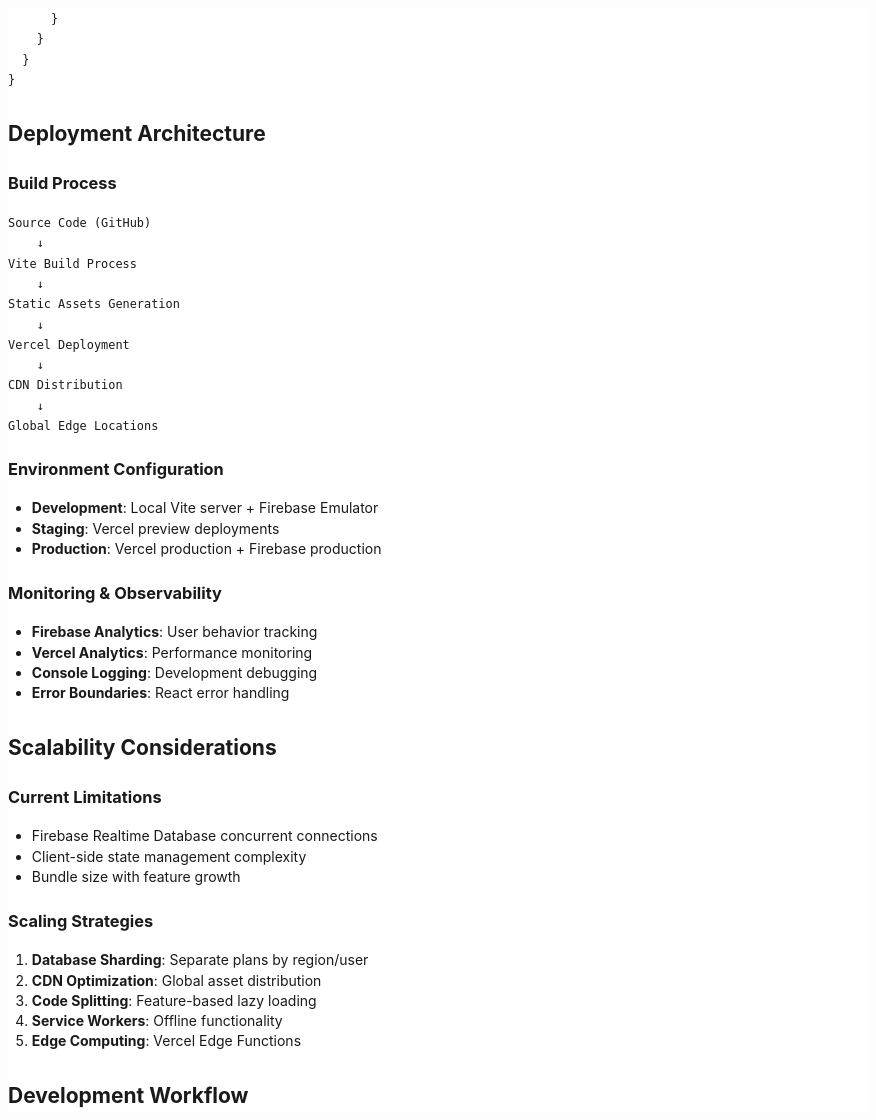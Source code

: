 ```javascript
      }
    }
  }
}
```

## Deployment Architecture

### Build Process
```
Source Code (GitHub)
    ↓
Vite Build Process
    ↓
Static Assets Generation
    ↓
Vercel Deployment
    ↓
CDN Distribution
    ↓
Global Edge Locations
```

### Environment Configuration
- **Development**: Local Vite server + Firebase Emulator
- **Staging**: Vercel preview deployments
- **Production**: Vercel production + Firebase production

### Monitoring & Observability
- **Firebase Analytics**: User behavior tracking
- **Vercel Analytics**: Performance monitoring
- **Console Logging**: Development debugging
- **Error Boundaries**: React error handling

## Scalability Considerations

### Current Limitations
- Firebase Realtime Database concurrent connections
- Client-side state management complexity
- Bundle size with feature growth

### Scaling Strategies
1. **Database Sharding**: Separate plans by region/user
2. **CDN Optimization**: Global asset distribution
3. **Code Splitting**: Feature-based lazy loading
4. **Service Workers**: Offline functionality
5. **Edge Computing**: Vercel Edge Functions

## Development Workflow
